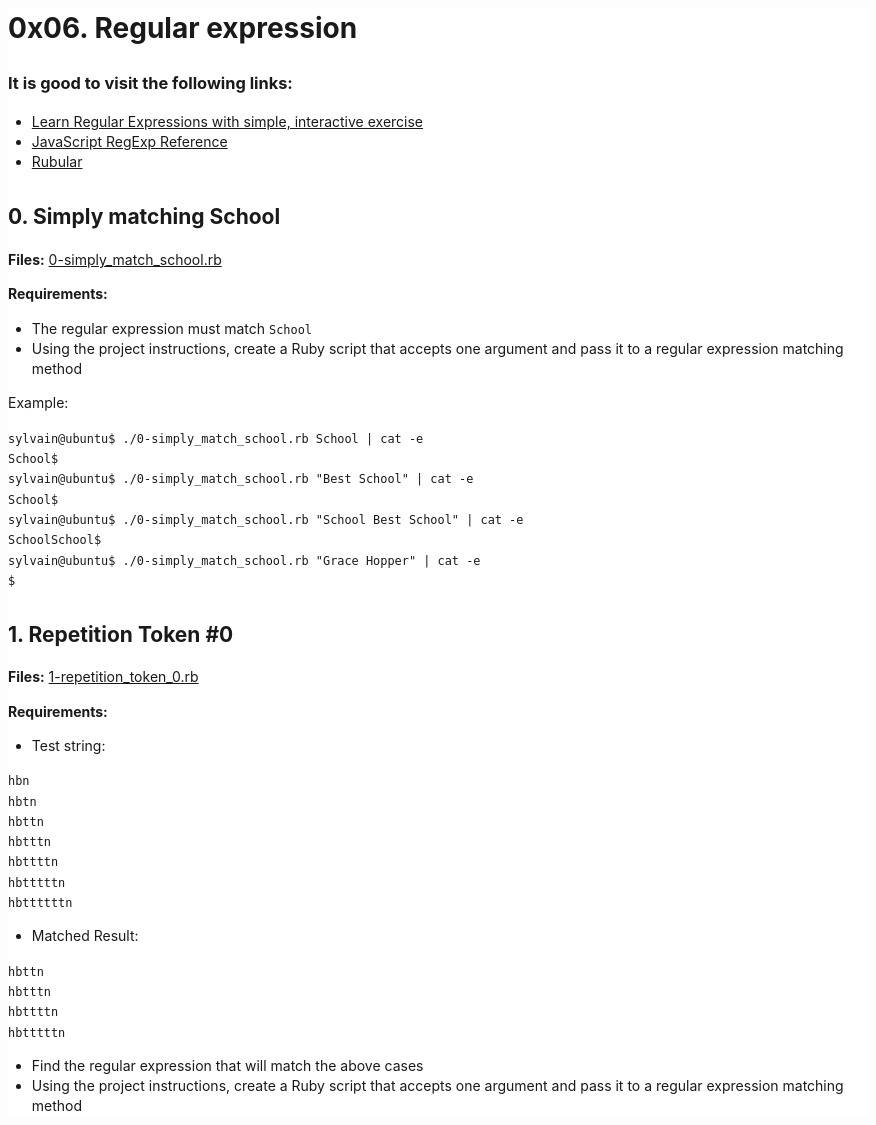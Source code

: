 # 0x06. Regular expression

<h3> <b>It is good to visit the following links:</b> </h3>

- [Learn Regular Expressions with simple, interactive exercise](https://regexone.com/)
- [JavaScript RegExp Reference](https://www.w3schools.com/jsref/jsref_obj_regexp.asp)
- [Rubular](https://rubular.com/)

## 0. Simply matching School
**Files:** [0-simply_match_school.rb](0-simply_match_school.rb)

<b>Requirements:</b>

* The regular expression must match `School`
* Using the project instructions, create a Ruby script that accepts one argument and pass it to a regular expression matching method

Example:
```
sylvain@ubuntu$ ./0-simply_match_school.rb School | cat -e
School$
sylvain@ubuntu$ ./0-simply_match_school.rb "Best School" | cat -e
School$
sylvain@ubuntu$ ./0-simply_match_school.rb "School Best School" | cat -e
SchoolSchool$
sylvain@ubuntu$ ./0-simply_match_school.rb "Grace Hopper" | cat -e
$
```
## 1. Repetition Token #0
**Files:** [1-repetition_token_0.rb](1-repetition_token_0.rb)

<b>Requirements:</b>

* Test string:
```
hbn
hbtn
hbttn
hbtttn
hbttttn
hbtttttn
hbttttttn
```
* Matched Result:
```
hbttn
hbtttn
hbttttn
hbtttttn
```

* Find the regular expression that will match the above cases
* Using the project instructions, create a Ruby script that accepts one argument and pass it to a regular expression matching method
